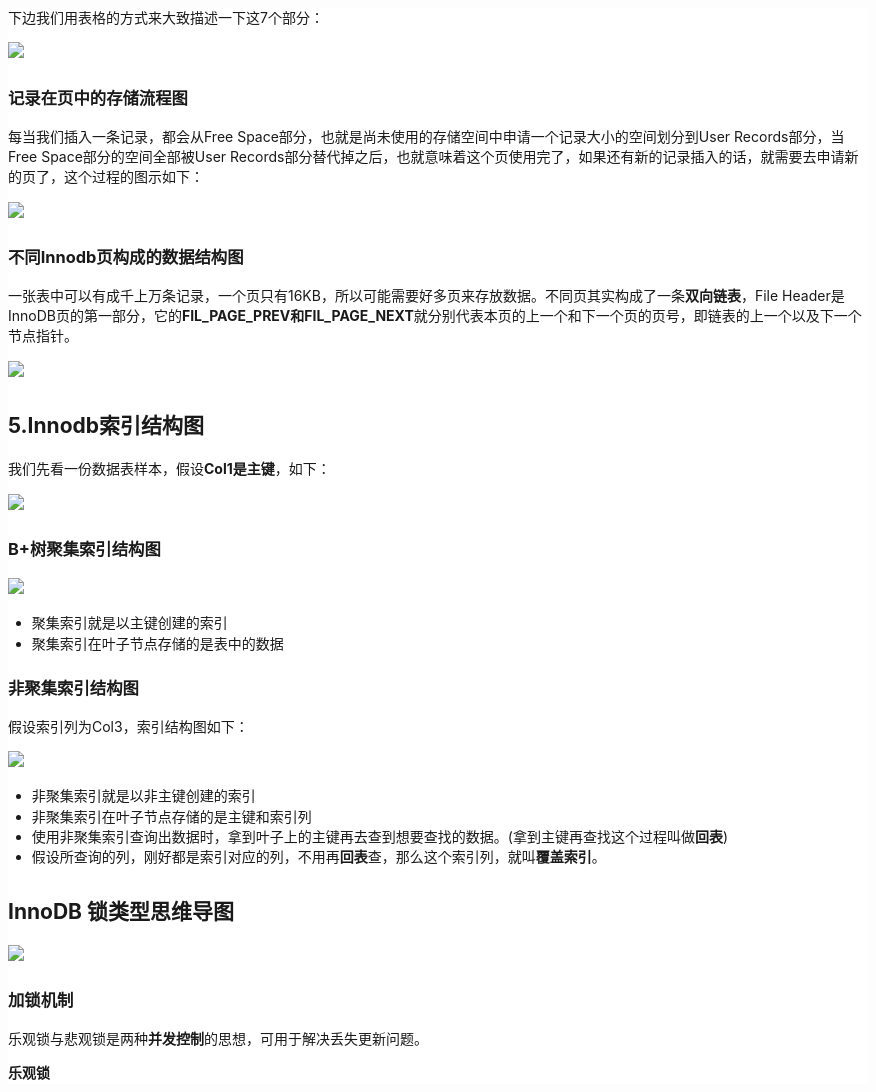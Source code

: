 下边我们用表格的方式来大致描述一下这7个部分：

![](/images/jueJin/16c518a90733a4a.png)

### 记录在页中的存储流程图

每当我们插入一条记录，都会从Free Space部分，也就是尚未使用的存储空间中申请一个记录大小的空间划分到User Records部分，当Free Space部分的空间全部被User Records部分替代掉之后，也就意味着这个页使用完了，如果还有新的记录插入的话，就需要去申请新的页了，这个过程的图示如下：

![](/images/jueJin/16c52272973d245.png)

### 不同Innodb页构成的数据结构图

一张表中可以有成千上万条记录，一个页只有16KB，所以可能需要好多页来存放数据。不同页其实构成了一条**双向链表**，File Header是InnoDB页的第一部分，它的**FIL\_PAGE\_PREV和FIL\_PAGE\_NEXT**就分别代表本页的上一个和下一个页的页号，即链表的上一个以及下一个节点指针。

![](/images/jueJin/16c523ccb291785.png)

5.Innodb索引结构图
-------------

我们先看一份数据表样本，假设**Col1是主键**，如下：

![](/images/jueJin/16c527b96af9d8a.png)

### B+树聚集索引结构图

![](/images/jueJin/16c528780391fd3.png)

*   聚集索引就是以主键创建的索引
*   聚集索引在叶子节点存储的是表中的数据

### 非聚集索引结构图

假设索引列为Col3，索引结构图如下：

![](/images/jueJin/16c528a96f87263.png)

*   非聚集索引就是以非主键创建的索引
*   非聚集索引在叶子节点存储的是主键和索引列
*   使用非聚集索引查询出数据时，拿到叶子上的主键再去查到想要查找的数据。(拿到主键再查找这个过程叫做**回表**)
*   假设所查询的列，刚好都是索引对应的列，不用再**回表**查，那么这个索引列，就叫**覆盖索引**。

InnoDB 锁类型思维导图
--------------

![](/images/jueJin/16c52a7ec7a9591.png)

### 加锁机制

乐观锁与悲观锁是两种**并发控制**的思想，可用于解决丢失更新问题。

**乐观锁**
